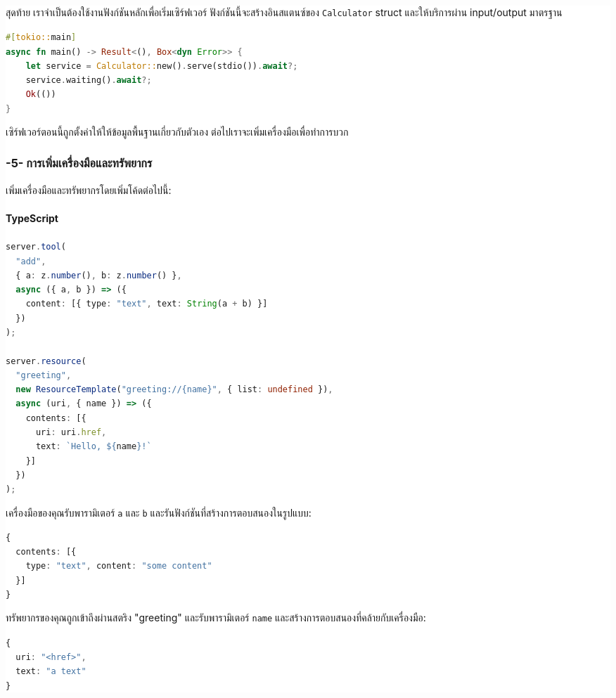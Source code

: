 สุดท้าย เราจำเป็นต้องใช้งานฟังก์ชันหลักเพื่อเริ่มเซิร์ฟเวอร์ ฟังก์ชันนี้จะสร้างอินสแตนซ์ของ `Calculator` struct และให้บริการผ่าน input/output มาตรฐาน

```rust
#[tokio::main]
async fn main() -> Result<(), Box<dyn Error>> {
    let service = Calculator::new().serve(stdio()).await?;
    service.waiting().await?;
    Ok(())
}
```

เซิร์ฟเวอร์ตอนนี้ถูกตั้งค่าให้ให้ข้อมูลพื้นฐานเกี่ยวกับตัวเอง ต่อไปเราจะเพิ่มเครื่องมือเพื่อทำการบวก

### -5- การเพิ่มเครื่องมือและทรัพยากร

เพิ่มเครื่องมือและทรัพยากรโดยเพิ่มโค้ดต่อไปนี้:

#### TypeScript

```typescript
server.tool(
  "add",
  { a: z.number(), b: z.number() },
  async ({ a, b }) => ({
    content: [{ type: "text", text: String(a + b) }]
  })
);

server.resource(
  "greeting",
  new ResourceTemplate("greeting://{name}", { list: undefined }),
  async (uri, { name }) => ({
    contents: [{
      uri: uri.href,
      text: `Hello, ${name}!`
    }]
  })
);
```

เครื่องมือของคุณรับพารามิเตอร์ `a` และ `b` และรันฟังก์ชันที่สร้างการตอบสนองในรูปแบบ:

```typescript
{
  contents: [{
    type: "text", content: "some content"
  }]
}
```

ทรัพยากรของคุณถูกเข้าถึงผ่านสตริง "greeting" และรับพารามิเตอร์ `name` และสร้างการตอบสนองที่คล้ายกับเครื่องมือ:

```typescript
{
  uri: "<href>",
  text: "a text"
}
```
